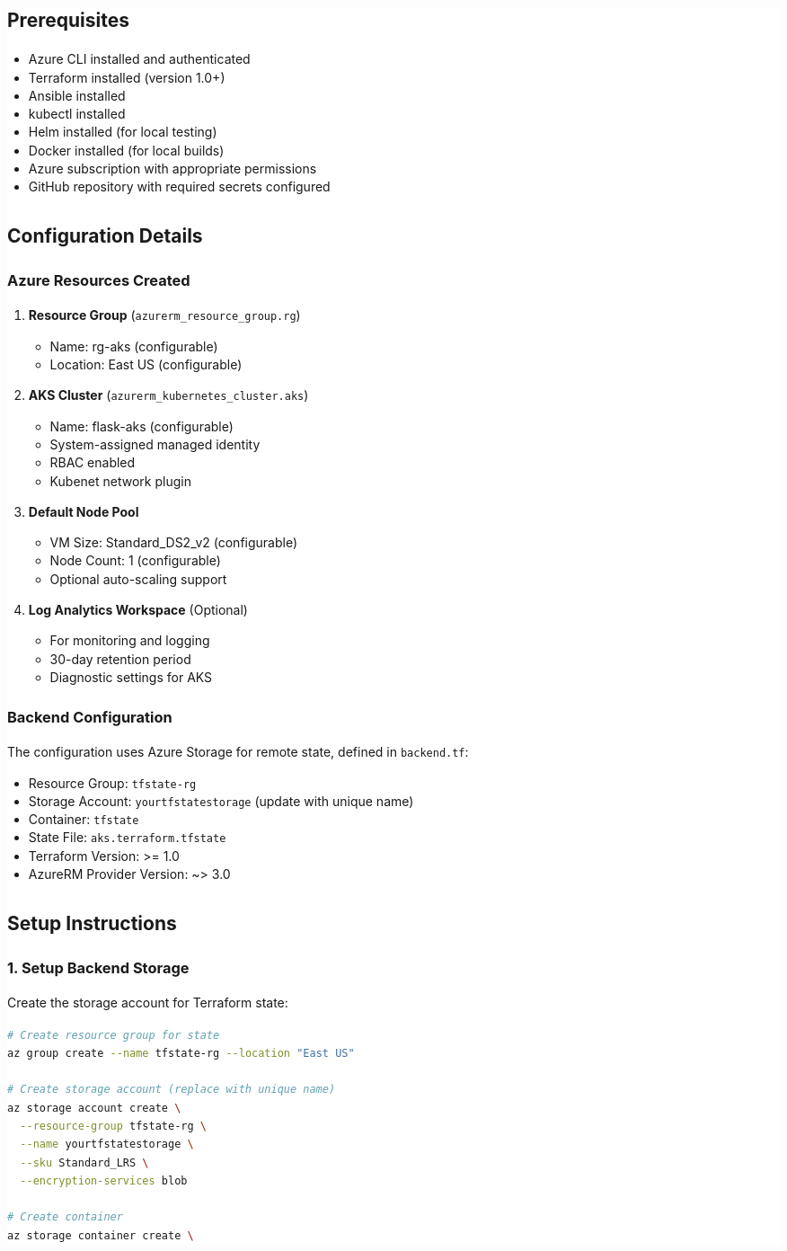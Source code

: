 ## Prerequisites

- Azure CLI installed and authenticated
- Terraform installed (version 1.0+)
- Ansible installed
- kubectl installed
- Helm installed (for local testing)
- Docker installed (for local builds)
- Azure subscription with appropriate permissions
- GitHub repository with required secrets configured

## Configuration Details

### Azure Resources Created

1. **Resource Group** (`azurerm_resource_group.rg`)
   - Name: rg-aks (configurable)
   - Location: East US (configurable)

2. **AKS Cluster** (`azurerm_kubernetes_cluster.aks`)
   - Name: flask-aks (configurable)
   - System-assigned managed identity
   - RBAC enabled
   - Kubenet network plugin

3. **Default Node Pool**
   - VM Size: Standard_DS2_v2 (configurable)
   - Node Count: 1 (configurable)
   - Optional auto-scaling support

4. **Log Analytics Workspace** (Optional)
   - For monitoring and logging
   - 30-day retention period
   - Diagnostic settings for AKS

### Backend Configuration

The configuration uses Azure Storage for remote state, defined in `backend.tf`:
- Resource Group: `tfstate-rg`
- Storage Account: `yourtfstatestorage` (update with unique name)
- Container: `tfstate`
- State File: `aks.terraform.tfstate`
- Terraform Version: >= 1.0
- AzureRM Provider Version: ~> 3.0

## Setup Instructions

### 1. Setup Backend Storage

Create the storage account for Terraform state:

```bash
# Create resource group for state
az group create --name tfstate-rg --location "East US"

# Create storage account (replace with unique name)
az storage account create \
  --resource-group tfstate-rg \
  --name yourtfstatestorage \
  --sku Standard_LRS \
  --encryption-services blob

# Create container
az storage container create \
```